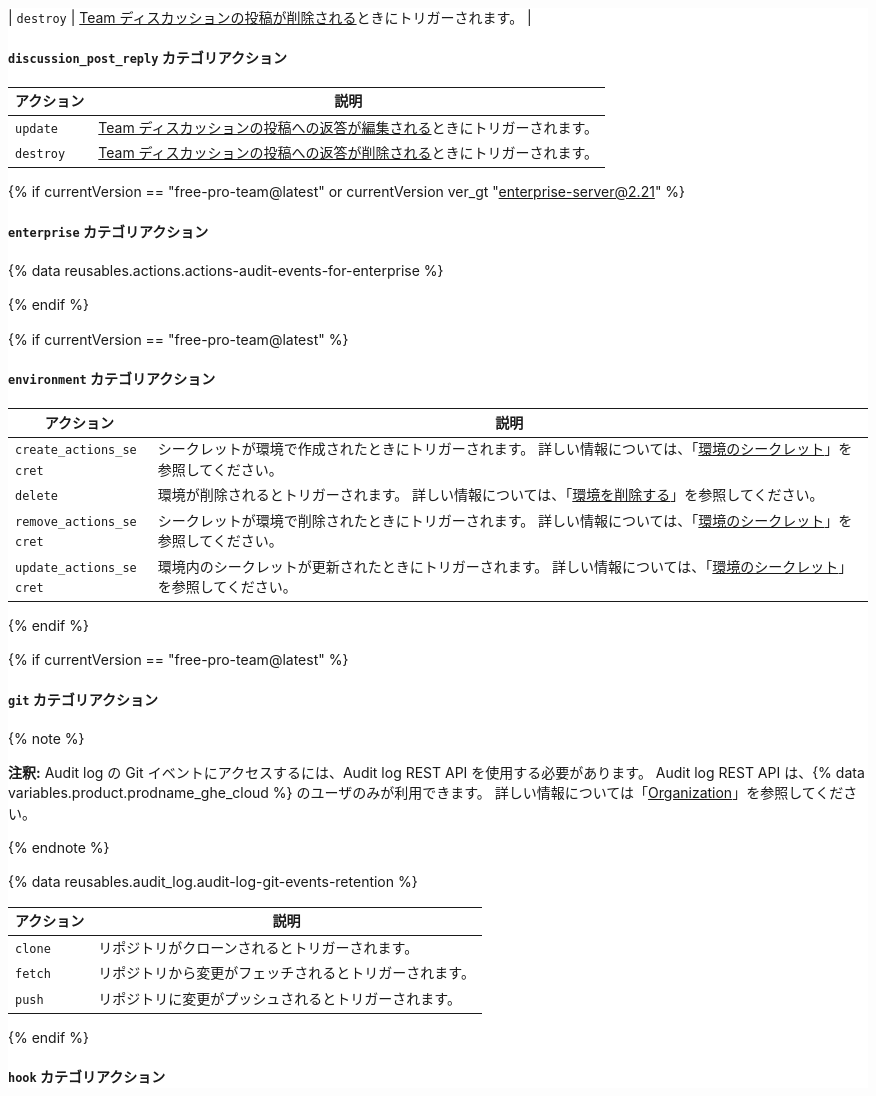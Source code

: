 | `destroy` | [Team ディスカッションの投稿が削除される](/articles/managing-disruptive-comments/#deleting-a-comment)ときにトリガーされます。 |

#### `discussion_post_reply` カテゴリアクション

| アクション     | 説明                                                                                                   |
| --------- | ---------------------------------------------------------------------------------------------------- |
| `update`  | [Team ディスカッションの投稿への返答が編集される](/articles/managing-disruptive-comments/#editing-a-comment)ときにトリガーされます。  |
| `destroy` | [Team ディスカッションの投稿への返答が削除される](/articles/managing-disruptive-comments/#deleting-a-comment)ときにトリガーされます。 |

{% if currentVersion == "free-pro-team@latest" or currentVersion ver_gt "enterprise-server@2.21" %}
#### `enterprise` カテゴリアクション

{% data reusables.actions.actions-audit-events-for-enterprise %}

{% endif %}

{% if currentVersion == "free-pro-team@latest" %}
#### `environment` カテゴリアクション

| アクション                   | 説明                                                                                                                   |
| ----------------------- | -------------------------------------------------------------------------------------------------------------------- |
| `create_actions_secret` | シークレットが環境で作成されたときにトリガーされます。 詳しい情報については、「[環境のシークレット](/actions/reference/environments#environment-secrets)」を参照してください。  |
| `delete`                | 環境が削除されるとトリガーされます。 詳しい情報については、「[環境を削除する](/actions/reference/environments#deleting-an-environment)」を参照してください。         |
| `remove_actions_secret` | シークレットが環境で削除されたときにトリガーされます。 詳しい情報については、「[環境のシークレット](/actions/reference/environments#environment-secrets)」を参照してください。  |
| `update_actions_secret` | 環境内のシークレットが更新されたときにトリガーされます。 詳しい情報については、「[環境のシークレット](/actions/reference/environments#environment-secrets)」を参照してください。 |
{% endif %}

{% if currentVersion == "free-pro-team@latest" %}
#### `git` カテゴリアクション

{% note %}

**注釈:** Audit log の Git イベントにアクセスするには、Audit log REST API を使用する必要があります。 Audit log REST API は、{% data variables.product.prodname_ghe_cloud %} のユーザのみが利用できます。 詳しい情報については「[Organization](/rest/reference/orgs#get-the-audit-log-for-an-organization)」を参照してください。

{% endnote %}

{% data reusables.audit_log.audit-log-git-events-retention %}

| アクション  | 説明                          |
| ------ | --------------------------- |
| `clone` | リポジトリがクローンされるとトリガーされます。     |
| `fetch` | リポジトリから変更がフェッチされるとトリガーされます。 |
| `push` | リポジトリに変更がプッシュされるとトリガーされます。  |

{% endif %}

#### `hook` カテゴリアクション
